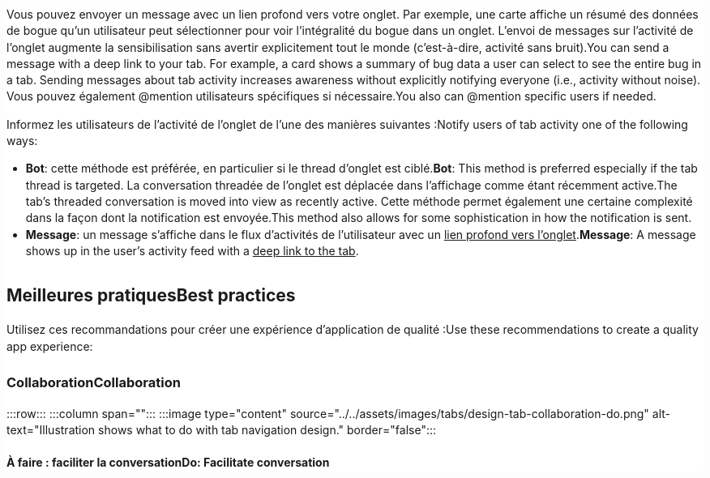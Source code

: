 <span data-ttu-id="f6882-241">Vous pouvez envoyer un message avec un lien profond vers votre onglet. Par exemple, une carte affiche un résumé des données de bogue qu’un utilisateur peut sélectionner pour voir l’intégralité du bogue dans un onglet. L’envoi de messages sur l’activité de l’onglet augmente la sensibilisation sans avertir explicitement tout le monde (c’est-à-dire, activité sans bruit).</span><span class="sxs-lookup"><span data-stu-id="f6882-241">You can send a message with a deep link to your tab. For example, a card shows a summary of bug data a user can select to see the entire bug in a tab. Sending messages about tab activity increases awareness without explicitly notifying everyone (i.e., activity without noise).</span></span> <span data-ttu-id="f6882-242">Vous pouvez également @mention utilisateurs spécifiques si nécessaire.</span><span class="sxs-lookup"><span data-stu-id="f6882-242">You also can @mention specific users if needed.</span></span>

<span data-ttu-id="f6882-243">Informez les utilisateurs de l’activité de l’onglet de l’une des manières suivantes :</span><span class="sxs-lookup"><span data-stu-id="f6882-243">Notify users of tab activity one of the following ways:</span></span>

* <span data-ttu-id="f6882-244">**Bot**: cette méthode est préférée, en particulier si le thread d’onglet est ciblé.</span><span class="sxs-lookup"><span data-stu-id="f6882-244">**Bot**: This method is preferred especially if the tab thread is targeted.</span></span> <span data-ttu-id="f6882-245">La conversation threadée de l’onglet est déplacée dans l’affichage comme étant récemment active.</span><span class="sxs-lookup"><span data-stu-id="f6882-245">The tab’s threaded conversation is moved into view as recently active.</span></span> <span data-ttu-id="f6882-246">Cette méthode permet également une certaine complexité dans la façon dont la notification est envoyée.</span><span class="sxs-lookup"><span data-stu-id="f6882-246">This method also allows for some sophistication in how the notification is sent.</span></span>
* <span data-ttu-id="f6882-247">**Message**: un message s’affiche dans le flux d’activités de l’utilisateur avec un [lien profond vers l’onglet](../../concepts/build-and-test/deep-links.md?view=msteams-client-js-latest&preserve-view=true).</span><span class="sxs-lookup"><span data-stu-id="f6882-247">**Message**: A message shows up in the user’s activity feed with a [deep link to the tab](../../concepts/build-and-test/deep-links.md?view=msteams-client-js-latest&preserve-view=true).</span></span>

## <a name="best-practices"></a><span data-ttu-id="f6882-248">Meilleures pratiques</span><span class="sxs-lookup"><span data-stu-id="f6882-248">Best practices</span></span>

<span data-ttu-id="f6882-249">Utilisez ces recommandations pour créer une expérience d’application de qualité :</span><span class="sxs-lookup"><span data-stu-id="f6882-249">Use these recommendations to create a quality app experience:</span></span>

### <a name="collaboration"></a><span data-ttu-id="f6882-250">Collaboration</span><span class="sxs-lookup"><span data-stu-id="f6882-250">Collaboration</span></span>

:::row:::
   :::column span="":::
:::image type="content" source="../../assets/images/tabs/design-tab-collaboration-do.png" alt-text="Illustration shows what to do with tab navigation design." border="false":::

#### <a name="do-facilitate-conversation"></a><span data-ttu-id="f6882-252">À faire : faciliter la conversation</span><span class="sxs-lookup"><span data-stu-id="f6882-252">Do: Facilitate conversation</span></span>
